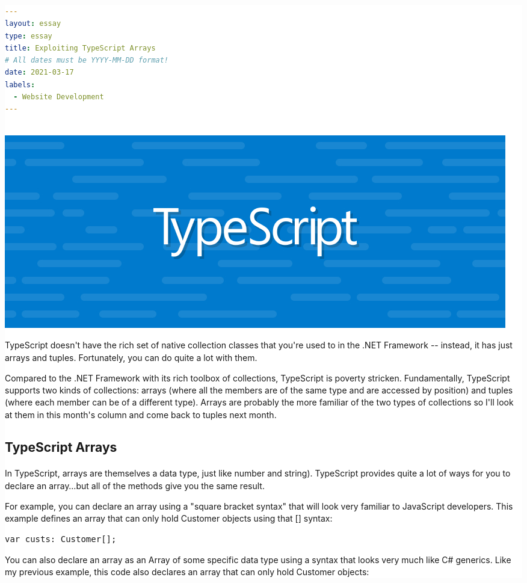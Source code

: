 ```yaml
---
layout: essay
type: essay
title: Exploiting TypeScript Arrays
# All dates must be YYYY-MM-DD format!
date: 2021-03-17
labels:
  - Website Development
---
```


<br /><img class="ui image rounded" src="../images/typescript-logo.jpg">

TypeScript doesn't have the rich set of native collection classes that you're used to in the .NET Framework -- instead, it has just arrays and tuples. Fortunately, you can do quite a lot with them.

Compared to the .NET Framework with its rich toolbox of collections, TypeScript is poverty stricken. Fundamentally, TypeScript supports two kinds of collections: arrays (where all the members are of the same type and are accessed by position) and tuples (where each member can be of a different type). Arrays are probably the more familiar of the two types of collections so I'll look at them in this month's column and come back to tuples next month.

## TypeScript Arrays

In TypeScript, arrays are themselves a data type, just like number and string). TypeScript provides quite a lot of ways for you to declare an array…but all of the methods give you the same result.

For example, you can declare an array using a "square bracket syntax" that will look very familiar to JavaScript developers. This example defines an array that can only hold Customer objects using that [] syntax:

<pre class="codesnippet">var custs: Customer[];</pre>

You can also declare an array as an Array of some specific data type using a syntax that looks very much like C# generics. Like my previous example, this code also declares an array that can only hold Customer objects:
